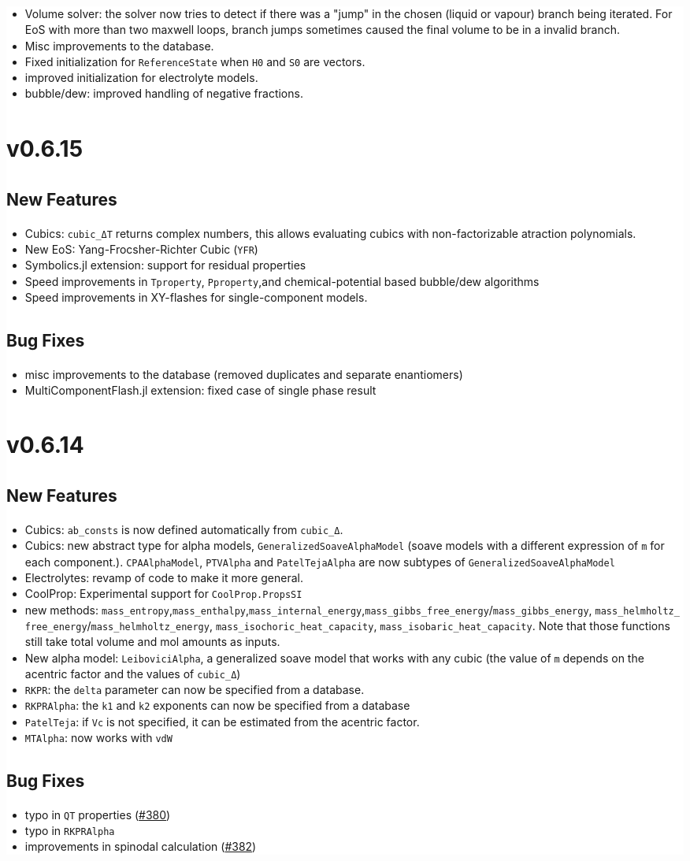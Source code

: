 - Volume solver: the solver now tries to detect if there was a "jump" in the chosen (liquid or vapour) branch being iterated. For EoS with more than two maxwell loops, branch jumps sometimes caused the final volume to be in a invalid branch.
- Misc improvements to the database.
- Fixed initialization for `ReferenceState` when `H0` and `S0` are vectors.
- improved initialization for electrolyte models.
- bubble/dew: improved handling of negative fractions.

# v0.6.15

## New Features

- Cubics: `cubic_ΔT` returns complex numbers, this allows evaluating cubics with non-factorizable atraction polynomials.
- New EoS: Yang-Frocsher-Richter Cubic (`YFR`)
- Symbolics.jl extension: support for residual properties
- Speed improvements in `Tproperty`, `Pproperty`,and chemical-potential based bubble/dew algorithms
- Speed improvements in XY-flashes for single-component models.

## Bug Fixes

- misc improvements to the database (removed duplicates and separate enantiomers)
- MultiComponentFlash.jl extension: fixed case of single phase result

# v0.6.14

## New Features

- Cubics: `ab_consts` is now defined automatically from `cubic_Δ`.
- Cubics: new abstract type for alpha models, `GeneralizedSoaveAlphaModel` (soave models with a different expression of `m` for each component.). `CPAAlphaModel`, `PTVAlpha` and `PatelTejaAlpha` are now subtypes of `GeneralizedSoaveAlphaModel`
- Electrolytes: revamp of code to make it more general.
- CoolProp: Experimental support for `CoolProp.PropsSI`
- new methods: `mass_entropy`,`mass_enthalpy`,`mass_internal_energy`,`mass_gibbs_free_energy`/`mass_gibbs_energy`, `mass_helmholtz_free_energy`/`mass_helmholtz_energy`, `mass_isochoric_heat_capacity`, `mass_isobaric_heat_capacity`. Note that those functions still take total volume and mol amounts as inputs.
- New alpha model: `LeiboviciAlpha`, a generalized soave model that works with any cubic (the value of `m` depends on the acentric factor and the values of `cubic_Δ`)
- `RKPR`: the `delta` parameter can now be specified from a database.
- `RKPRAlpha`: the `k1` and `k2` exponents can now be specified from a database
- `PatelTeja`: if `Vc` is not specified, it can be estimated from the acentric factor.
- `MTAlpha`: now works with `vdW`

## Bug Fixes

- typo in `QT` properties ([#380](https://github.com/ClapeyronThermo/Clapeyron.jl/issues/380))
- typo in `RKPRAlpha`
- improvements in spinodal calculation ([#382](https://github.com/ClapeyronThermo/Clapeyron.jl/discussions/382))

